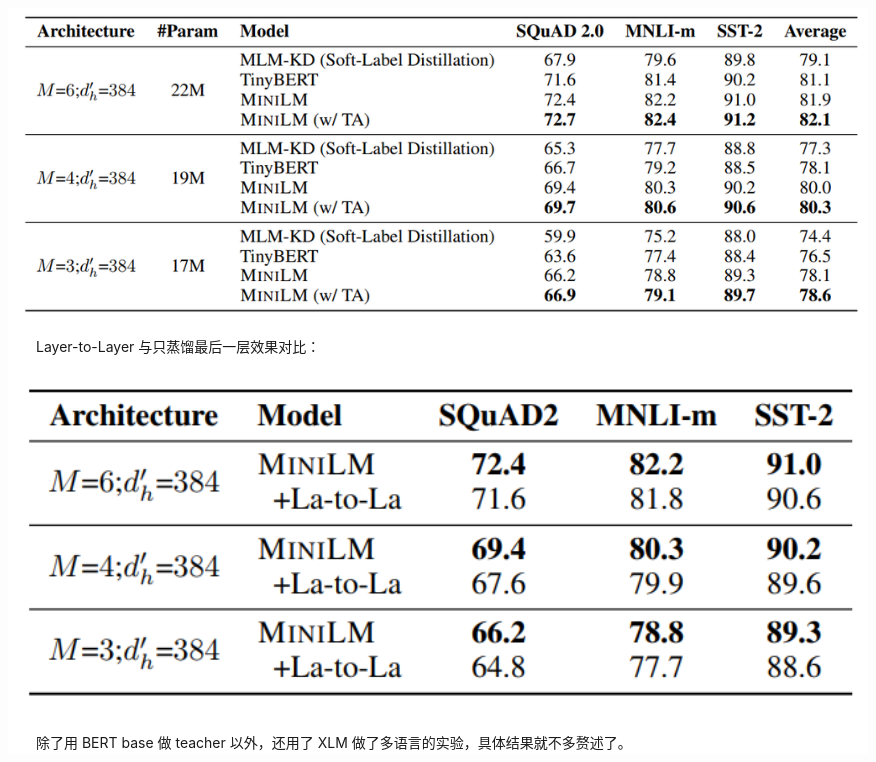 <center><img src="5.png"  style="zoom:100%;" width="110%"/></center>

&emsp;&emsp;Layer-to-Layer 与只蒸馏最后一层效果对比：  

<center><img src="6.png"  style="zoom:100%;" width="110%"/></center>

&emsp;&emsp;除了用 BERT base 做 teacher 以外，还用了 XLM 做了多语言的实验，具体结果就不多赘述了。